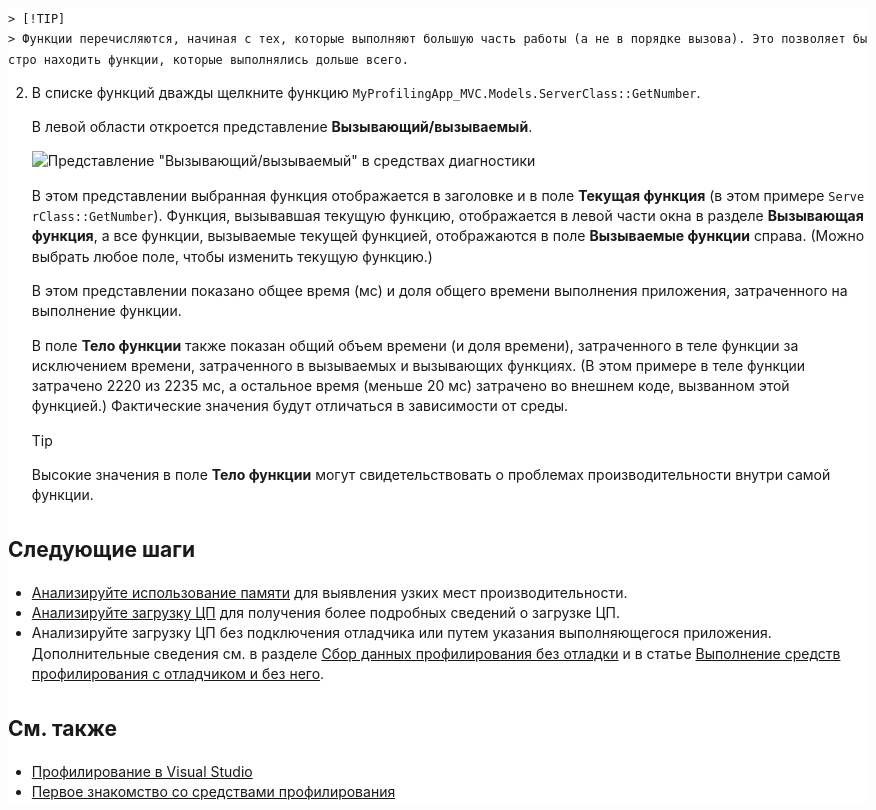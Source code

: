     > [!TIP]
    > Функции перечисляются, начиная с тех, которые выполняют большую часть работы (а не в порядке вызова). Это позволяет быстро находить функции, которые выполнялись дольше всего.

2. В списке функций дважды щелкните функцию `MyProfilingApp_MVC.Models.ServerClass::GetNumber`.

    В левой области откроется представление **Вызывающий/вызываемый**.

    ![Представление "Вызывающий/вызываемый" в средствах диагностики](../profiling/media/quickstart-cpu-usage-caller-callee-aspnet.png)

    В этом представлении выбранная функция отображается в заголовке и в поле **Текущая функция** (в этом примере `ServerClass::GetNumber`). Функция, вызывавшая текущую функцию, отображается в левой части окна в разделе **Вызывающая функция**, а все функции, вызываемые текущей функцией, отображаются в поле **Вызываемые функции** справа. (Можно выбрать любое поле, чтобы изменить текущую функцию.)

    В этом представлении показано общее время (мс) и доля общего времени выполнения приложения, затраченного на выполнение функции.

    В поле **Тело функции** также показан общий объем времени (и доля времени), затраченного в теле функции за исключением времени, затраченного в вызываемых и вызывающих функциях. (В этом примере в теле функции затрачено 2220 из 2235 мс, а остальное время (меньше 20 мс) затрачено во внешнем коде, вызванном этой функцией.) Фактические значения будут отличаться в зависимости от среды.

    > [!TIP]
    > Высокие значения в поле **Тело функции** могут свидетельствовать о проблемах производительности внутри самой функции.

## <a name="next-steps"></a>Следующие шаги

- [Анализируйте использование памяти](../profiling/memory-usage.md) для выявления узких мест производительности.
- [Анализируйте загрузку ЦП](../profiling/cpu-usage.md) для получения более подробных сведений о загрузке ЦП.
- Анализируйте загрузку ЦП без подключения отладчика или путем указания выполняющегося приложения. Дополнительные сведения см. в разделе [Сбор данных профилирования без отладки](../profiling/running-profiling-tools-with-or-without-the-debugger.md#collect-profiling-data-without-debugging) и в статье [Выполнение средств профилирования с отладчиком и без него](../profiling/running-profiling-tools-with-or-without-the-debugger.md).

## <a name="see-also"></a>См. также

- [Профилирование в Visual Studio](../profiling/index.yml)
- [Первое знакомство со средствами профилирования](../profiling/profiling-feature-tour.md)

